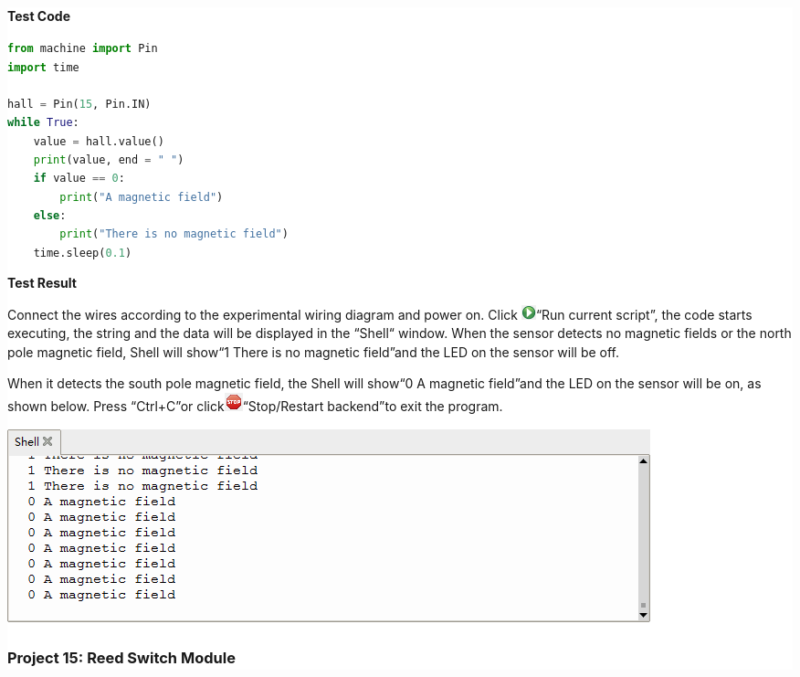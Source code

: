 **Test Code**

```python
from machine import Pin
import time

hall = Pin(15, Pin.IN)
while True:
    value = hall.value()
    print(value, end = " ")
    if value == 0:
        print("A magnetic field")
    else:
        print("There is no magnetic field")
    time.sleep(0.1)
```

**Test Result**

Connect the wires according to the experimental wiring diagram and power on. Click ![](media/da852227207616ccd9aff28f19e02690.png)“Run current script”, the code starts executing, the string and the data will be displayed in the “Shell“ window. When the sensor detects no magnetic fields or the north pole magnetic field, Shell will show“1 There is no magnetic field”and the LED on the sensor will be off. 

When it detects the south pole magnetic field, the Shell will show“0 A magnetic field”and the LED on the sensor will be on, as shown below. Press “Ctrl+C”or click![](media/27451c8a9c13e29d02bc0f5831cfaf1f.png)“Stop/Restart backend”to exit the program.

![](media/56a3d161f47532ee9f26c5daddeddd7e.png)

### Project 15: Reed Switch Module
